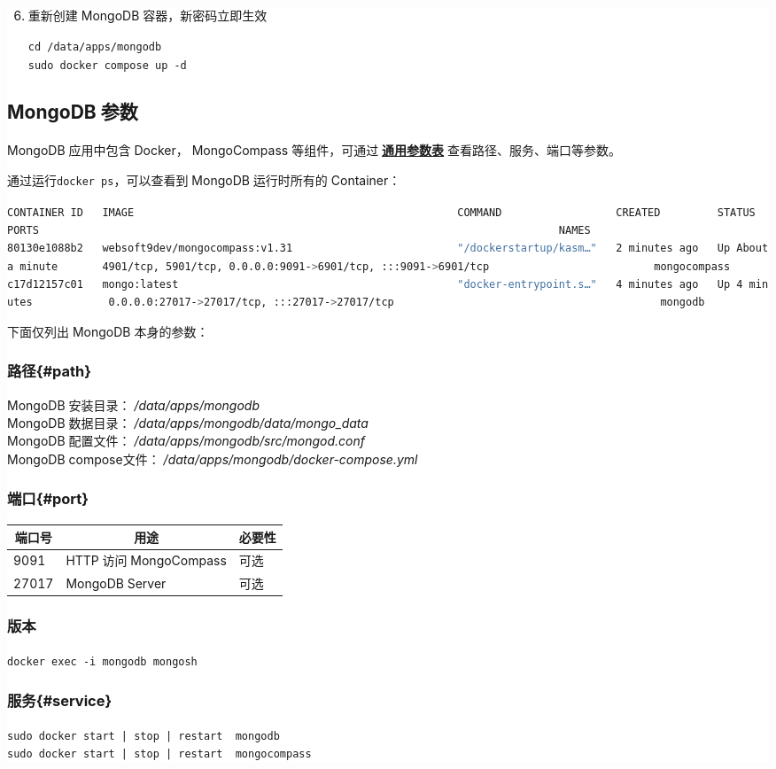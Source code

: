 6. 重新创建 MongoDB 容器，新密码立即生效
   ```
   cd /data/apps/mongodb
   sudo docker compose up -d
   ```

## MongoDB 参数

MongoDB 应用中包含 Docker，  MongoCompass 等组件，可通过 **[通用参数表](./administrator/parameter)** 查看路径、服务、端口等参数。

通过运行`docker ps`，可以查看到 MongoDB 运行时所有的 Container：

```bash
CONTAINER ID   IMAGE                                                   COMMAND                  CREATED         STATUS                  PORTS                                                                                  NAMES
80130e1088b2   websoft9dev/mongocompass:v1.31                          "/dockerstartup/kasm…"   2 minutes ago   Up About a minute       4901/tcp, 5901/tcp, 0.0.0.0:9091->6901/tcp, :::9091->6901/tcp                          mongocompass
c17d12157c01   mongo:latest                                            "docker-entrypoint.s…"   4 minutes ago   Up 4 minutes            0.0.0.0:27017->27017/tcp, :::27017->27017/tcp                                          mongodb
```

下面仅列出 MongoDB 本身的参数：

### 路径{#path}

MongoDB 安装目录： */data/apps/mongodb*  
MongoDB 数据目录： */data/apps/mongodb/data/mongo_data*   
MongoDB 配置文件： */data/apps/mongodb/src/mongod.conf*   
MongoDB compose文件： */data/apps/mongodb/docker-compose.yml*  

### 端口{#port}

| 端口号 | 用途                                          | 必要性 |
| ------ | --------------------------------------------- | ------ |
| 9091   | HTTP 访问 MongoCompass | 可选   |
| 27017   | MongoDB Server | 可选   |

### 版本

```shell
docker exec -i mongodb mongosh 
```

### 服务{#service}


```shell
sudo docker start | stop | restart  mongodb
sudo docker start | stop | restart  mongocompass
```
